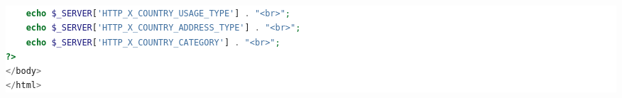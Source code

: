 ```php
    echo $_SERVER['HTTP_X_COUNTRY_USAGE_TYPE'] . "<br>";
    echo $_SERVER['HTTP_X_COUNTRY_ADDRESS_TYPE'] . "<br>";
    echo $_SERVER['HTTP_X_COUNTRY_CATEGORY'] . "<br>";
?>
</body>
</html>
```
